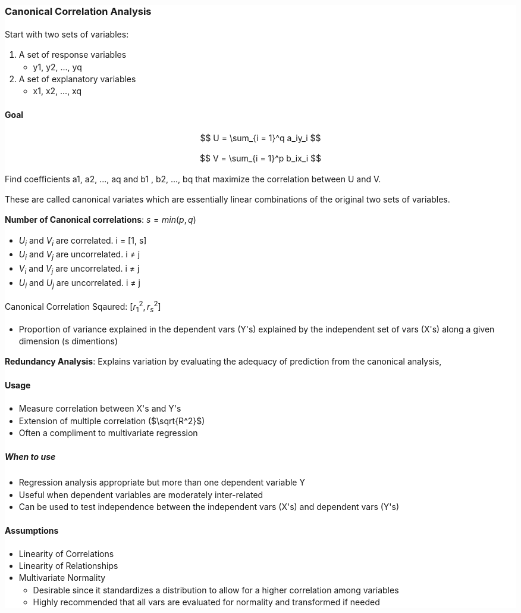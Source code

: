 ### Canonical Correlation Analysis

Start with two sets of variables:
1. A set of response variables
    - y1, y2, ..., yq 
2. A set of explanatory variables
    - x1, x2, ..., xq

#### Goal
 
$$
    U = \sum_{i = 1}^q a_iy_i
$$ 

$$
   V = \sum_{i = 1}^p b_ix_i 
$$

Find coefficients a1, a2, ..., aq and b1 , b2, ..., bq that maximize the correlation between U and V.


These are called canonical variates which are essentially linear combinations of the original two sets of variables.

**Number of Canonical correlations**: $s = min(p, q)$

* $U_i$ and $V_i$ are correlated. i = [1, s]
* $U_i$ and $V_j$ are uncorrelated. i $\ne$ j
* $V_i$ and $V_j$ are uncorrelated. i $\ne$ j
* $U_i$ and $U_j$ are uncorrelated. i $\ne$ j

Canonical Correlation Sqaured: $[r_1^2, r_s^2]$
* Proportion of variance explained in the dependent vars (Y's) explained by the independent set of vars (X's) along a given dimension (s dimentions)

**Redundancy Analysis**: Explains variation by evaluating the adequacy of prediction from the canonical analysis,

#### Usage

* Measure correlation between X's and Y's
* Extension of multiple correlation ($\sqrt{R^2}$)
* Often a compliment to multivariate regression

##### When to use
* Regression analysis appropriate but more than one dependent variable Y
* Useful when dependent variables are moderately inter-related
* Can be used to test independence between the independent vars (X's) and dependent vars (Y's)

#### Assumptions

* Linearity of Correlations
* Linearity of Relationships
* Multivariate Normality
    - Desirable since it standardizes a distribution to allow for a higher correlation among variables
    - Highly recommended that all vars are evaluated for normality and transformed if needed
